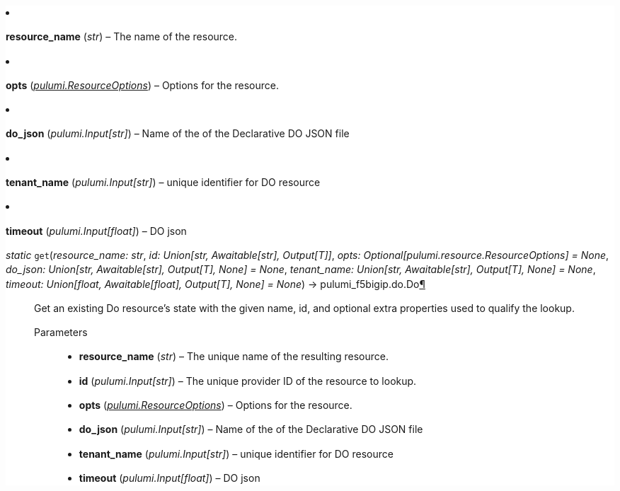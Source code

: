 <li><p><strong>resource_name</strong> (<em>str</em>) – The name of the resource.</p></li>
<li><p><strong>opts</strong> (<a class="reference internal" href="../pulumi/#pulumi.ResourceOptions" title="pulumi.ResourceOptions"><em>pulumi.ResourceOptions</em></a>) – Options for the resource.</p></li>
<li><p><strong>do_json</strong> (<em>pulumi.Input</em><em>[</em><em>str</em><em>]</em>) – Name of the of the Declarative DO JSON file</p></li>
<li><p><strong>tenant_name</strong> (<em>pulumi.Input</em><em>[</em><em>str</em><em>]</em>) – unique identifier for DO resource</p></li>
<li><p><strong>timeout</strong> (<em>pulumi.Input</em><em>[</em><em>float</em><em>]</em>) – DO json</p></li>
</ul>
</dd>
</dl>
<dl class="py method">
<dt id="pulumi_f5bigip.Do.get">
<em class="property">static </em><code class="sig-name descname">get</code><span class="sig-paren">(</span><em class="sig-param"><span class="n">resource_name</span><span class="p">:</span> <span class="n">str</span></em>, <em class="sig-param"><span class="n">id</span><span class="p">:</span> <span class="n">Union<span class="p">[</span>str<span class="p">, </span>Awaitable<span class="p">[</span>str<span class="p">]</span><span class="p">, </span>Output<span class="p">[</span>T<span class="p">]</span><span class="p">]</span></span></em>, <em class="sig-param"><span class="n">opts</span><span class="p">:</span> <span class="n">Optional<span class="p">[</span>pulumi.resource.ResourceOptions<span class="p">]</span></span> <span class="o">=</span> <span class="default_value">None</span></em>, <em class="sig-param"><span class="n">do_json</span><span class="p">:</span> <span class="n">Union[str, Awaitable[str], Output[T], None]</span> <span class="o">=</span> <span class="default_value">None</span></em>, <em class="sig-param"><span class="n">tenant_name</span><span class="p">:</span> <span class="n">Union[str, Awaitable[str], Output[T], None]</span> <span class="o">=</span> <span class="default_value">None</span></em>, <em class="sig-param"><span class="n">timeout</span><span class="p">:</span> <span class="n">Union[float, Awaitable[float], Output[T], None]</span> <span class="o">=</span> <span class="default_value">None</span></em><span class="sig-paren">)</span> &#x2192; pulumi_f5bigip.do.Do<a class="headerlink" href="#pulumi_f5bigip.Do.get" title="Permalink to this definition">¶</a></dt>
<dd><p>Get an existing Do resource’s state with the given name, id, and optional extra
properties used to qualify the lookup.</p>
<dl class="field-list simple">
<dt class="field-odd">Parameters</dt>
<dd class="field-odd"><ul class="simple">
<li><p><strong>resource_name</strong> (<em>str</em>) – The unique name of the resulting resource.</p></li>
<li><p><strong>id</strong> (<em>pulumi.Input</em><em>[</em><em>str</em><em>]</em>) – The unique provider ID of the resource to lookup.</p></li>
<li><p><strong>opts</strong> (<a class="reference internal" href="../pulumi/#pulumi.ResourceOptions" title="pulumi.ResourceOptions"><em>pulumi.ResourceOptions</em></a>) – Options for the resource.</p></li>
<li><p><strong>do_json</strong> (<em>pulumi.Input</em><em>[</em><em>str</em><em>]</em>) – Name of the of the Declarative DO JSON file</p></li>
<li><p><strong>tenant_name</strong> (<em>pulumi.Input</em><em>[</em><em>str</em><em>]</em>) – unique identifier for DO resource</p></li>
<li><p><strong>timeout</strong> (<em>pulumi.Input</em><em>[</em><em>float</em><em>]</em>) – DO json</p></li>
</ul>
</dd>
</dl>
</dd></dl>
